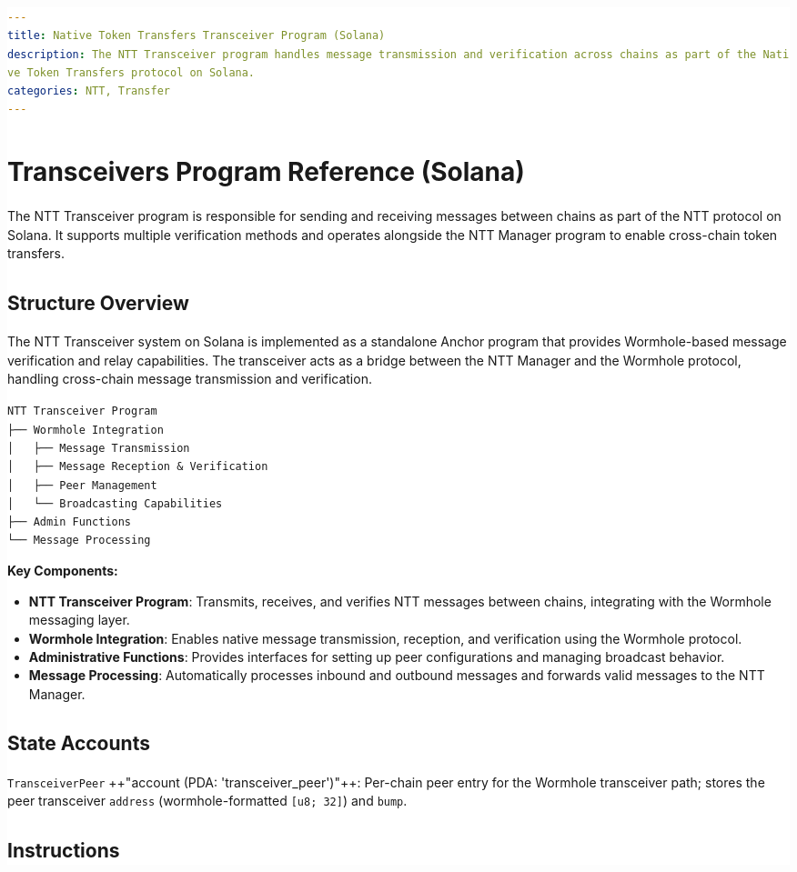 ```yaml
---
title: Native Token Transfers Transceiver Program (Solana)
description: The NTT Transceiver program handles message transmission and verification across chains as part of the Native Token Transfers protocol on Solana.
categories: NTT, Transfer
---
```


# Transceivers Program Reference (Solana)

The NTT Transceiver program is responsible for sending and receiving messages between chains as part of the NTT protocol on Solana. It supports multiple verification methods and operates alongside the NTT Manager program to enable cross-chain token transfers.

## Structure Overview

The NTT Transceiver system on Solana is implemented as a standalone Anchor program that provides Wormhole-based message verification and relay capabilities. The transceiver acts as a bridge between the NTT Manager and the Wormhole protocol, handling cross-chain message transmission and verification.

```text
NTT Transceiver Program
├── Wormhole Integration
│   ├── Message Transmission
│   ├── Message Reception & Verification  
│   ├── Peer Management
│   └── Broadcasting Capabilities
├── Admin Functions
└── Message Processing
```

**Key Components:**

- **NTT Transceiver Program**: Transmits, receives, and verifies NTT messages between chains, integrating with the Wormhole messaging layer.
- **Wormhole Integration**: Enables native message transmission, reception, and verification using the Wormhole protocol.
- **Administrative Functions**: Provides interfaces for setting up peer configurations and managing broadcast behavior.
- **Message Processing**: Automatically processes inbound and outbound messages and forwards valid messages to the NTT Manager.

## State Accounts

`TransceiverPeer` ++"account (PDA: 'transceiver_peer')"++: Per-chain peer entry for the Wormhole transceiver path; stores the peer transceiver `address` (wormhole-formatted `[u8; 32]`) and `bump`.

## Instructions
